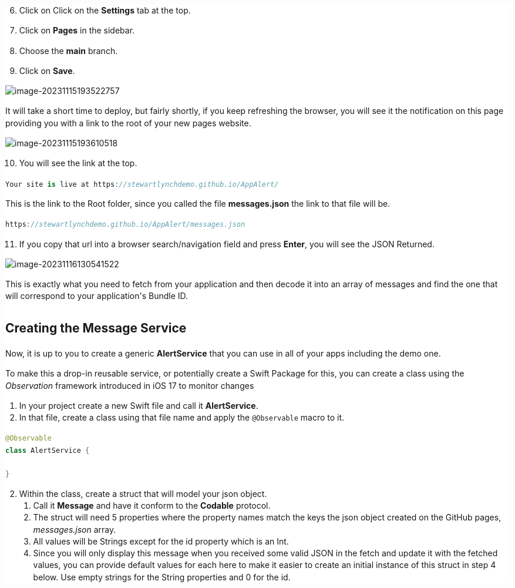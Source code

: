 6. Click on Click on the **Settings** tab at the top.

7. Click on **Pages** in the sidebar.

8. Choose the **main** branch.
9. Click on **Save**.

![image-20231115193522757](Images/image-20231115193522757.png)

It will take a short time to deploy, but fairly shortly, if you keep refreshing the browser, you will see it the notification on this page providing you with a link to the root of your new pages website.

![image-20231115193610518](Images/image-20231115193610518.png)

10. You will see the link at the top.

```swift
Your site is live at https://stewartlynchdemo.github.io/AppAlert/
```

This is the link to the Root folder, since you called the file **messages.json** the link to that file will be.

```swift
https://stewartlynchdemo.github.io/AppAlert/messages.json
```

11. If you copy that url into a browser search/navigation field and press **Enter**, you will see the JSON Returned.

![image-20231116130541522](Images/image-20231116130541522.png)

This is exactly what you need to fetch from your application and then decode it into an array of messages and find the one that will correspond to your application's Bundle ID.

## Creating the Message Service

Now, it is up to you to create a generic **AlertService** that you can use in all of your apps including the demo one.

To make this a drop-in reusable service, or potentially create a Swift Package for this, you can create a class using the *Observation* framework introduced in iOS 17 to monitor changes

1. In your project create a new Swift file and call it **AlertService**.
1. In that file, create a class using that file name and apply the `@Observable` macro to it.

```swift
@Observable
class AlertService {
  
}
```

2. Within the class, create a struct that will model your json object.  
   1. Call it **Message** and have it conform to the **Codable** protocol.
   2. The struct will need 5 properties where the property names match the keys the json object created on the GitHub pages, *messages.json* array.
   3. All values will be Strings except for the id property which is an Int.
   4. Since you will only display this message when you received some valid JSON in the fetch and update it with the fetched values, you can provide default values for each here to make it easier to create an initial instance of this struct in step 4 below. Use empty strings for the String properties and 0 for the id.
